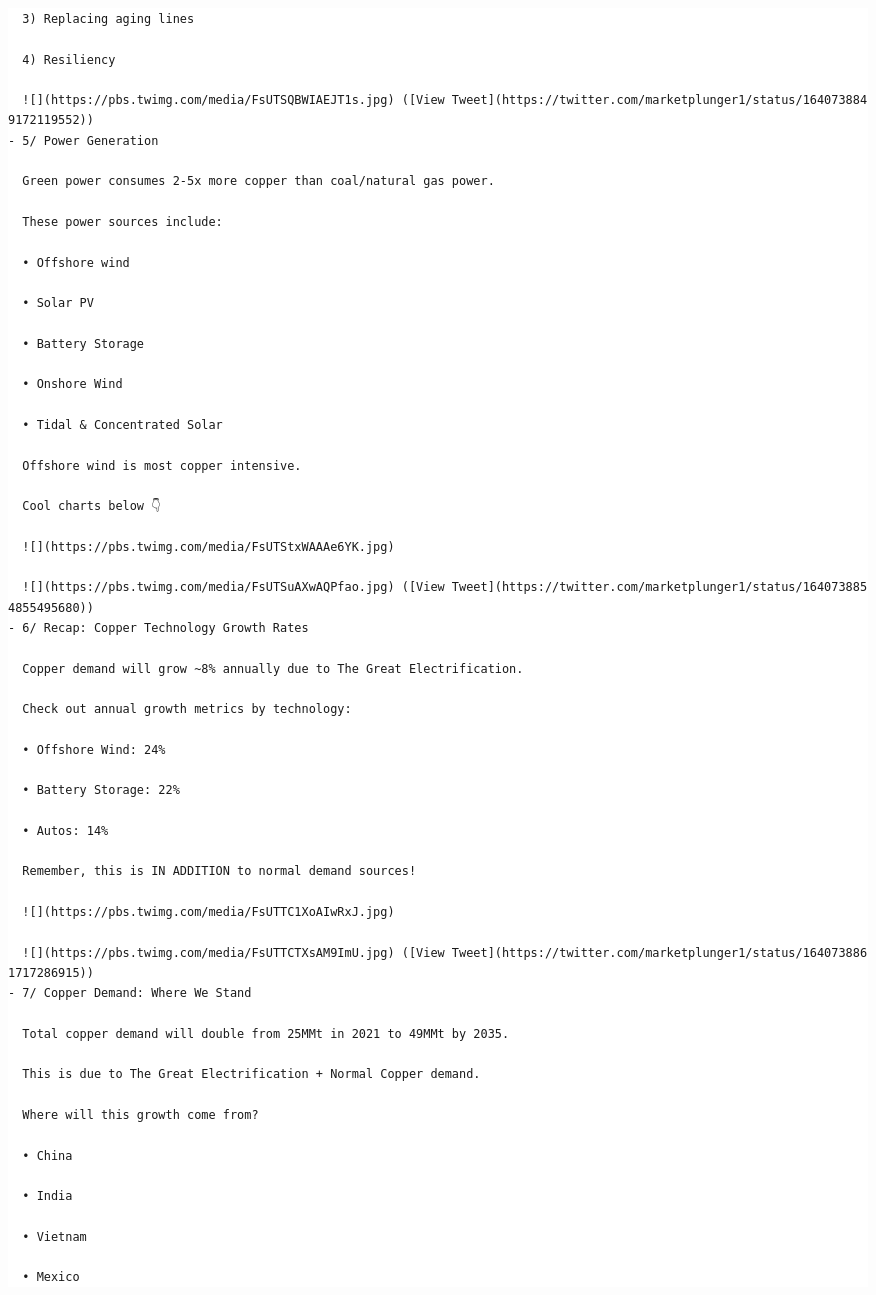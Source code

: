 	  3) Replacing aging lines
	  
	  4) Resiliency 
	  
	  ![](https://pbs.twimg.com/media/FsUTSQBWIAEJT1s.jpg) ([View Tweet](https://twitter.com/marketplunger1/status/1640738849172119552))
	- 5/ Power Generation
	  
	  Green power consumes 2-5x more copper than coal/natural gas power.
	  
	  These power sources include:
	  
	  • Offshore wind
	  
	  • Solar PV
	  
	  • Battery Storage
	  
	  • Onshore Wind
	  
	  • Tidal & Concentrated Solar
	  
	  Offshore wind is most copper intensive.
	  
	  Cool charts below 👇 
	  
	  ![](https://pbs.twimg.com/media/FsUTStxWAAAe6YK.jpg) 
	  
	  ![](https://pbs.twimg.com/media/FsUTSuAXwAQPfao.jpg) ([View Tweet](https://twitter.com/marketplunger1/status/1640738854855495680))
	- 6/ Recap: Copper Technology Growth Rates
	  
	  Copper demand will grow ~8% annually due to The Great Electrification.
	  
	  Check out annual growth metrics by technology:
	  
	  • Offshore Wind: 24%
	  
	  • Battery Storage: 22%
	  
	  • Autos: 14%
	  
	  Remember, this is IN ADDITION to normal demand sources! 
	  
	  ![](https://pbs.twimg.com/media/FsUTTC1XoAIwRxJ.jpg) 
	  
	  ![](https://pbs.twimg.com/media/FsUTTCTXsAM9ImU.jpg) ([View Tweet](https://twitter.com/marketplunger1/status/1640738861717286915))
	- 7/ Copper Demand: Where We Stand
	  
	  Total copper demand will double from 25MMt in 2021 to 49MMt by 2035. 
	  
	  This is due to The Great Electrification + Normal Copper demand.
	  
	  Where will this growth come from?
	  
	  • China
	  
	  • India
	  
	  • Vietnam
	  
	  • Mexico
	  
